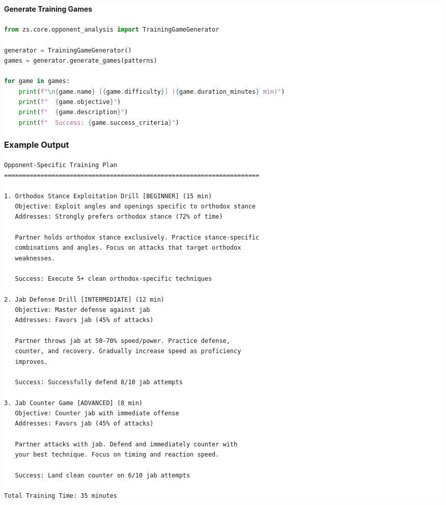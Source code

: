 #### Generate Training Games

```python
from zs.core.opponent_analysis import TrainingGameGenerator

generator = TrainingGameGenerator()
games = generator.generate_games(patterns)

for game in games:
    print(f"\n{game.name} [{game.difficulty}] ({game.duration_minutes} min)")
    print(f"  {game.objective}")
    print(f"  {game.description}")
    print(f"  Success: {game.success_criteria}")
```

### Example Output

```
Opponent-Specific Training Plan
======================================================================

1. Orthodox Stance Exploitation Drill [BEGINNER] (15 min)
   Objective: Exploit angles and openings specific to orthodox stance
   Addresses: Strongly prefers orthodox stance (72% of time)

   Partner holds orthodox stance exclusively. Practice stance-specific
   combinations and angles. Focus on attacks that target orthodox
   weaknesses.

   Success: Execute 5+ clean orthodox-specific techniques

2. Jab Defense Drill [INTERMEDIATE] (12 min)
   Objective: Master defense against jab
   Addresses: Favors jab (45% of attacks)

   Partner throws jab at 50-70% speed/power. Practice defense,
   counter, and recovery. Gradually increase speed as proficiency
   improves.

   Success: Successfully defend 8/10 jab attempts

3. Jab Counter Game [ADVANCED] (8 min)
   Objective: Counter jab with immediate offense
   Addresses: Favors jab (45% of attacks)

   Partner attacks with jab. Defend and immediately counter with
   your best technique. Focus on timing and reaction speed.

   Success: Land clean counter on 6/10 jab attempts

Total Training Time: 35 minutes
```
